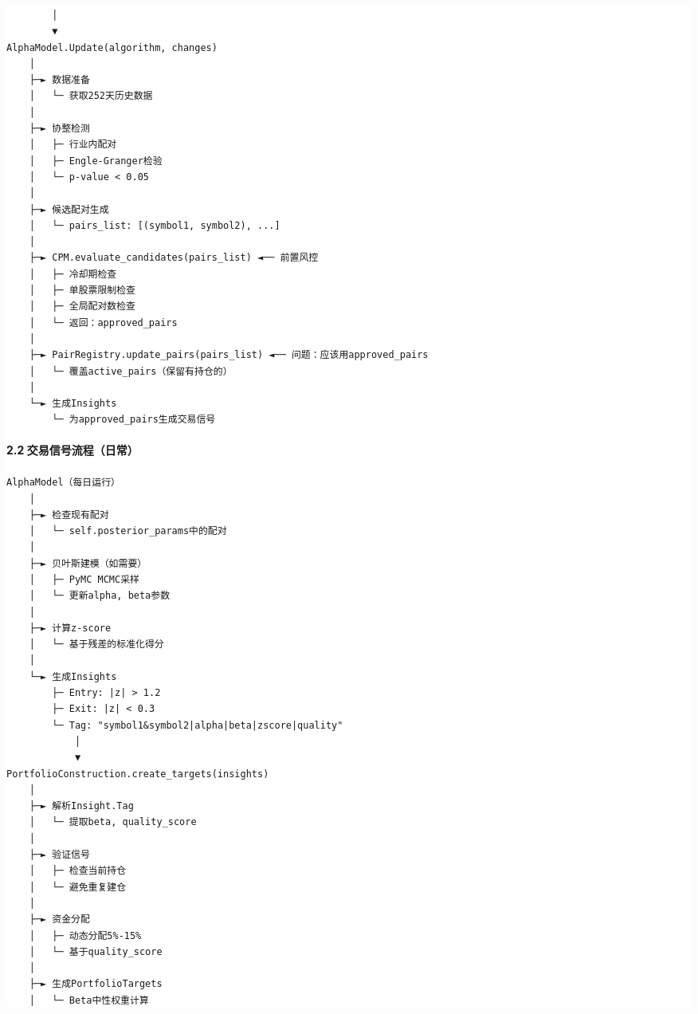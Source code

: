 ```
        │
        ▼
AlphaModel.Update(algorithm, changes)
    │
    ├─► 数据准备
    │   └─ 获取252天历史数据
    │
    ├─► 协整检测
    │   ├─ 行业内配对
    │   ├─ Engle-Granger检验
    │   └─ p-value < 0.05
    │
    ├─► 候选配对生成
    │   └─ pairs_list: [(symbol1, symbol2), ...]
    │
    ├─► CPM.evaluate_candidates(pairs_list) ◄── 前置风控
    │   ├─ 冷却期检查
    │   ├─ 单股票限制检查
    │   ├─ 全局配对数检查
    │   └─ 返回：approved_pairs
    │
    ├─► PairRegistry.update_pairs(pairs_list) ◄── 问题：应该用approved_pairs
    │   └─ 覆盖active_pairs（保留有持仓的）
    │
    └─► 生成Insights
        └─ 为approved_pairs生成交易信号
```

#### 2.2 交易信号流程（日常）

```
AlphaModel（每日运行）
    │
    ├─► 检查现有配对
    │   └─ self.posterior_params中的配对
    │
    ├─► 贝叶斯建模（如需要）
    │   ├─ PyMC MCMC采样
    │   └─ 更新alpha, beta参数
    │
    ├─► 计算z-score
    │   └─ 基于残差的标准化得分
    │
    └─► 生成Insights
        ├─ Entry: |z| > 1.2
        ├─ Exit: |z| < 0.3
        └─ Tag: "symbol1&symbol2|alpha|beta|zscore|quality"
            │
            ▼
PortfolioConstruction.create_targets(insights)
    │
    ├─► 解析Insight.Tag
    │   └─ 提取beta, quality_score
    │
    ├─► 验证信号
    │   ├─ 检查当前持仓
    │   └─ 避免重复建仓
    │
    ├─► 资金分配
    │   ├─ 动态分配5%-15%
    │   └─ 基于quality_score
    │
    ├─► 生成PortfolioTargets
    │   └─ Beta中性权重计算
```
